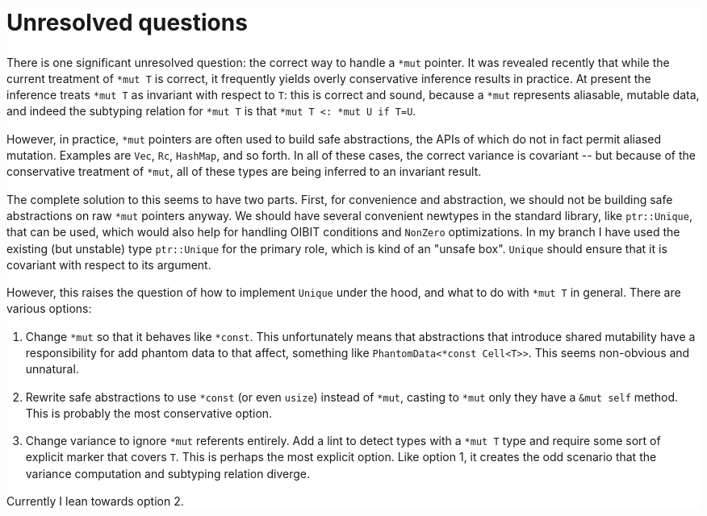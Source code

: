 # Unresolved questions

There is one significant unresolved question: the correct way to
handle a `*mut` pointer. It was revealed recently that while the
current treatment of `*mut T` is correct, it frequently yields overly
conservative inference results in practice. At present the inference
treats `*mut T` as invariant with respect to `T`: this is correct and
sound, because a `*mut` represents aliasable, mutable data, and indeed
the subtyping relation for `*mut T` is that `*mut T <: *mut U if T=U`.

However, in practice, `*mut` pointers are often used to build safe
abstractions, the APIs of which do not in fact permit aliased
mutation. Examples are `Vec`, `Rc`, `HashMap`, and so forth. In all of
these cases, the correct variance is covariant -- but because of the
conservative treatment of `*mut`, all of these types are being
inferred to an invariant result.

The complete solution to this seems to have two parts. First, for
convenience and abstraction, we should not be building safe
abstractions on raw `*mut` pointers anyway. We should have several
convenient newtypes in the standard library, like `ptr::Unique`, that
can be used, which would also help for handling OIBIT conditions and
`NonZero` optimizations. In my branch I have used the existing (but
unstable) type `ptr::Unique` for the primary role, which is kind of an
"unsafe box". `Unique` should ensure that it is covariant with respect
to its argument.

However, this raises the question of how to implement `Unique` under
the hood, and what to do with `*mut T` in general. There are various
options:

1. Change `*mut` so that it behaves like `*const`. This unfortunately
   means that abstractions that introduce shared mutability have
   a responsibility for add phantom data to that affect, something
   like `PhantomData<*const Cell<T>>`. This seems non-obvious and
   unnatural.
   
2. Rewrite safe abstractions to use `*const` (or even `usize`) instead
   of `*mut`, casting to `*mut` only they have a `&mut self`
   method. This is probably the most conservative option.
   
3. Change variance to ignore `*mut` referents entirely. Add a lint to
   detect types with a `*mut T` type and require some sort of explicit
   marker that covers `T`. This is perhaps the most explicit
   option. Like option 1, it creates the odd scenario that the
   variance computation and subtyping relation diverge.
   
Currently I lean towards option 2.

